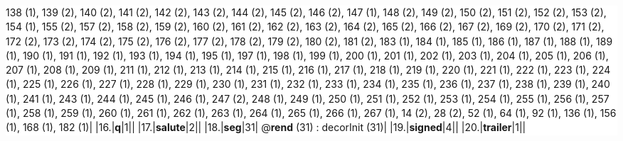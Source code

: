 138 (1), 139 (2), 140 (2), 141 (2), 142 (2), 143 (2), 144 (2), 145 (2), 146 (2), 147 (1), 148 (2), 149 (2), 150 (2), 151 (2), 152 (2), 153 (2), 154 (1), 155 (2), 157 (2), 158 (2), 159 (2), 160 (2), 161 (2), 162 (2), 163 (2), 164 (2), 165 (2), 166 (2), 167 (2), 169 (2), 170 (2), 171 (2), 172 (2), 173 (2), 174 (2), 175 (2), 176 (2), 177 (2), 178 (2), 179 (2), 180 (2), 181 (2), 183 (1), 184 (1), 185 (1), 186 (1), 187 (1), 188 (1), 189 (1), 190 (1), 191 (1), 192 (1), 193 (1), 194 (1), 195 (1), 197 (1), 198 (1), 199 (1), 200 (1), 201 (1), 202 (1), 203 (1), 204 (1), 205 (1), 206 (1), 207 (1), 208 (1), 209 (1), 211 (1), 212 (1), 213 (1), 214 (1), 215 (1), 216 (1), 217 (1), 218 (1), 219 (1), 220 (1), 221 (1), 222 (1), 223 (1), 224 (1), 225 (1), 226 (1), 227 (1), 228 (1), 229 (1), 230 (1), 231 (1), 232 (1), 233 (1), 234 (1), 235 (1), 236 (1), 237 (1), 238 (1), 239 (1), 240 (1), 241 (1), 243 (1), 244 (1), 245 (1), 246 (1), 247 (2), 248 (1), 249 (1), 250 (1), 251 (1), 252 (1), 253 (1), 254 (1), 255 (1), 256 (1), 257 (1), 258 (1), 259 (1), 260 (1), 261 (1), 262 (1), 263 (1), 264 (1), 265 (1), 266 (1), 267 (1), 14 (2), 28 (2), 52 (1), 64 (1), 92 (1), 136 (1), 156 (1), 168 (1), 182 (1)|
|16.|__q__|1||
|17.|__salute__|2||
|18.|__seg__|31| @__rend__ (31) : decorInit (31)|
|19.|__signed__|4||
|20.|__trailer__|1||
